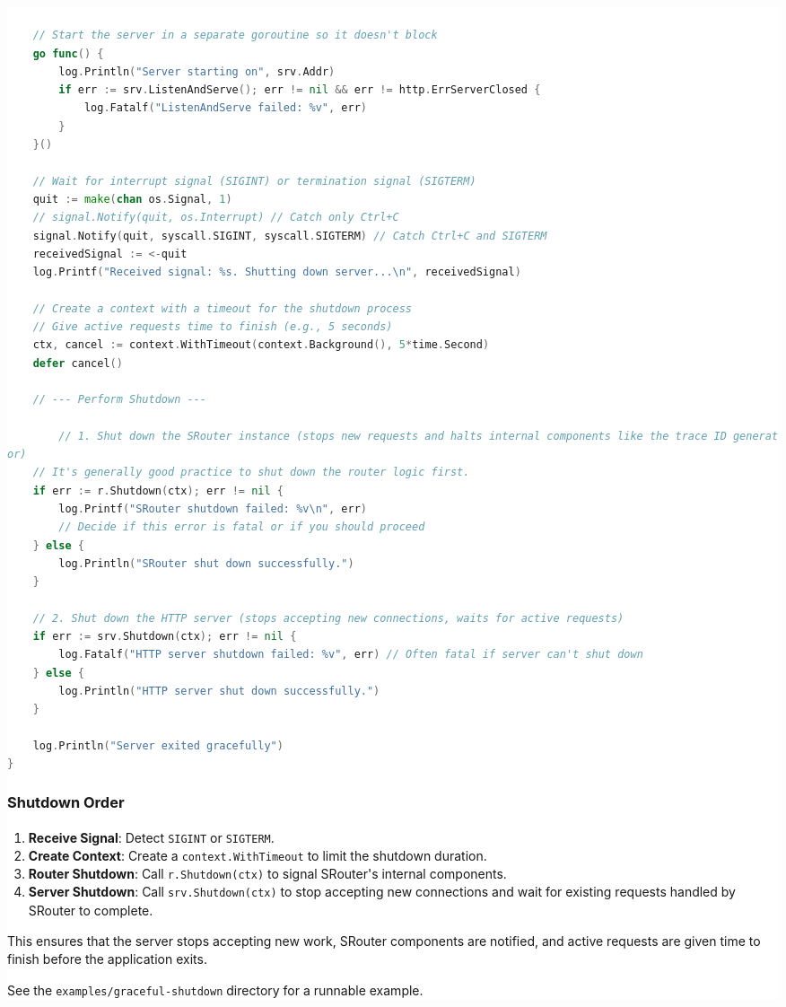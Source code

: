 ```go

	// Start the server in a separate goroutine so it doesn't block
	go func() {
		log.Println("Server starting on", srv.Addr)
		if err := srv.ListenAndServe(); err != nil && err != http.ErrServerClosed {
			log.Fatalf("ListenAndServe failed: %v", err)
		}
	}()

	// Wait for interrupt signal (SIGINT) or termination signal (SIGTERM)
	quit := make(chan os.Signal, 1)
	// signal.Notify(quit, os.Interrupt) // Catch only Ctrl+C
	signal.Notify(quit, syscall.SIGINT, syscall.SIGTERM) // Catch Ctrl+C and SIGTERM
	receivedSignal := <-quit
	log.Printf("Received signal: %s. Shutting down server...\n", receivedSignal)

	// Create a context with a timeout for the shutdown process
	// Give active requests time to finish (e.g., 5 seconds)
	ctx, cancel := context.WithTimeout(context.Background(), 5*time.Second)
	defer cancel()

	// --- Perform Shutdown ---

        // 1. Shut down the SRouter instance (stops new requests and halts internal components like the trace ID generator)
	// It's generally good practice to shut down the router logic first.
	if err := r.Shutdown(ctx); err != nil {
		log.Printf("SRouter shutdown failed: %v\n", err)
		// Decide if this error is fatal or if you should proceed
	} else {
		log.Println("SRouter shut down successfully.")
	}

	// 2. Shut down the HTTP server (stops accepting new connections, waits for active requests)
	if err := srv.Shutdown(ctx); err != nil {
		log.Fatalf("HTTP server shutdown failed: %v", err) // Often fatal if server can't shut down
	} else {
		log.Println("HTTP server shut down successfully.")
	}

	log.Println("Server exited gracefully")
}

```

### Shutdown Order

1.  **Receive Signal**: Detect `SIGINT` or `SIGTERM`.
2.  **Create Context**: Create a `context.WithTimeout` to limit the shutdown duration.
3.  **Router Shutdown**: Call `r.Shutdown(ctx)` to signal SRouter's internal components.
4.  **Server Shutdown**: Call `srv.Shutdown(ctx)` to stop accepting new connections and wait for existing requests handled by SRouter to complete.

This ensures that the server stops accepting new work, SRouter components are notified, and active requests are given time to finish before the application exits.

See the `examples/graceful-shutdown` directory for a runnable example.